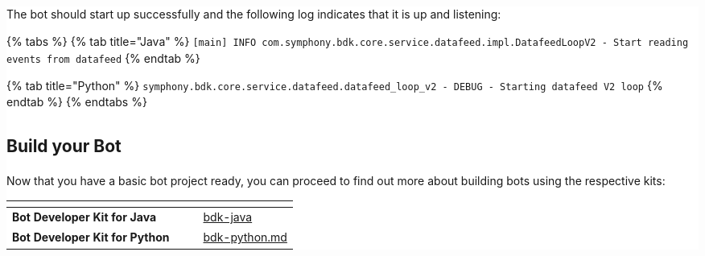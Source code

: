 The bot should start up successfully and the following log indicates that it is up and listening:

{% tabs %}
{% tab title="Java" %}
`[main] INFO com.symphony.bdk.core.service.datafeed.impl.DatafeedLoopV2 - Start reading events from datafeed`
{% endtab %}

{% tab title="Python" %}
`symphony.bdk.core.service.datafeed.datafeed_loop_v2 - DEBUG - Starting datafeed V2 loop`
{% endtab %}
{% endtabs %}

## Build your Bot

Now that you have a basic bot project ready, you can proceed to find out more about building bots using the respective kits:

<table data-card-size="large" data-column-title-hidden data-view="cards"><thead><tr><th></th><th data-hidden></th><th data-hidden></th><th data-hidden data-card-target data-type="content-ref"></th></tr></thead><tbody><tr><td><strong>Bot Developer Kit for Java</strong></td><td></td><td></td><td><a href="../../dev-tools/bdk-java/">bdk-java</a></td></tr><tr><td><strong>Bot Developer Kit for Python</strong></td><td></td><td></td><td><a href="../../dev-tools/bdk-python.md">bdk-python.md</a></td></tr></tbody></table>
